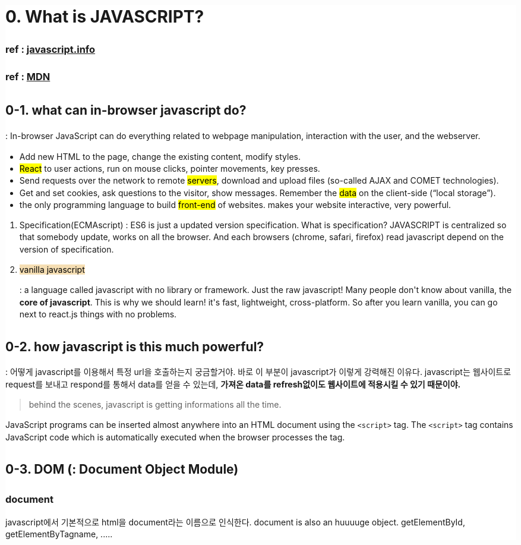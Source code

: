 <link href="mdstyle.css" rel="stylesheet"></link>

# 0. What is JAVASCRIPT?

### ref : **[javascript.info](https://javascript.info/)**

### ref : [MDN](https://developer.mozilla.org/en-US/docs/Learn/JavaScript/First_steps/What_is_JavaScript)

## 0-1. what can in-browser javascript do?

: In-browser JavaScript can do everything related to webpage manipulation, interaction with the user, and the webserver.

- Add new HTML to the page, change the existing content, modify styles.
- <mark>React</mark> to user actions, run on mouse clicks, pointer movements, key presses.
- Send requests over the network to remote <mark>servers</mark>, download and upload files (so-called AJAX and COMET technologies).
- Get and set cookies, ask questions to the visitor, show messages.
  Remember the <mark>data</mark> on the client-side (“local storage”).
- the only programming language to build <mark>front-end</mark> of websites. makes your website interactive, very powerful.

1. Specification(ECMAscript)
   : ES6 is just a updated version specification. What is specification? JAVASCRIPT is centralized so that somebody update, works on all the browser. And each browsers (chrome, safari, firefox) read javascript depend on the version of specification.

2. <mark style="background-color: wheat">vanilla javascript

   : a language called javascript with no library or framework. Just the raw javascript!
   Many people don't know about vanilla, the **core of javascript**. This is why we should learn!
   it's fast, lightweight, cross-platform. So after you learn vanilla, you can go next to react.js things with no problems.

## 0-2. how javascript is this much powerful?

: 어떻게 javascript를 이용해서 특정 url을 호출하는지 궁금할거야. 바로 이 부분이 javascript가 이렇게 강력해진 이유다. javascript는 웹사이트로 request를 보내고 respond를 통해서 data를 얻을 수 있는데, **가져온 data를 refresh없이도 웹사이트에 적용시킬 수 있기 때문이야.**

> behind the scenes, javascript is getting informations all the time.

JavaScript programs can be inserted almost anywhere into an HTML document using the `<script>` tag.
The `<script>` tag contains JavaScript code which is automatically executed when the browser processes the tag.

## 0-3. DOM (: Document Object Module)

### document

javascript에서 기본적으로 html을 document라는 이름으로 인식한다. document is also an huuuuge object.
getElementById, getElementByTagname, .....
